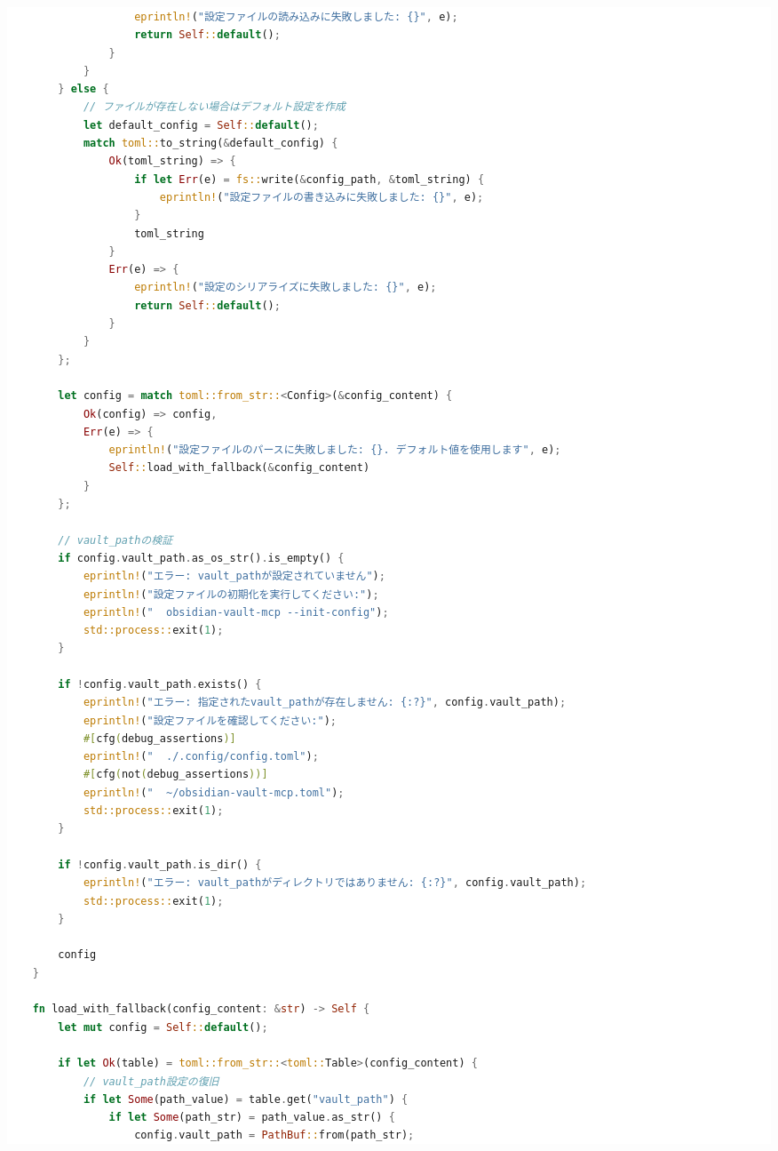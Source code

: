 ```rust
                    eprintln!("設定ファイルの読み込みに失敗しました: {}", e);
                    return Self::default();
                }
            }
        } else {
            // ファイルが存在しない場合はデフォルト設定を作成
            let default_config = Self::default();
            match toml::to_string(&default_config) {
                Ok(toml_string) => {
                    if let Err(e) = fs::write(&config_path, &toml_string) {
                        eprintln!("設定ファイルの書き込みに失敗しました: {}", e);
                    }
                    toml_string
                }
                Err(e) => {
                    eprintln!("設定のシリアライズに失敗しました: {}", e);
                    return Self::default();
                }
            }
        };

        let config = match toml::from_str::<Config>(&config_content) {
            Ok(config) => config,
            Err(e) => {
                eprintln!("設定ファイルのパースに失敗しました: {}. デフォルト値を使用します", e);
                Self::load_with_fallback(&config_content)
            }
        };

        // vault_pathの検証
        if config.vault_path.as_os_str().is_empty() {
            eprintln!("エラー: vault_pathが設定されていません");
            eprintln!("設定ファイルの初期化を実行してください:");
            eprintln!("  obsidian-vault-mcp --init-config");
            std::process::exit(1);
        }

        if !config.vault_path.exists() {
            eprintln!("エラー: 指定されたvault_pathが存在しません: {:?}", config.vault_path);
            eprintln!("設定ファイルを確認してください:");
            #[cfg(debug_assertions)]
            eprintln!("  ./.config/config.toml");
            #[cfg(not(debug_assertions))]
            eprintln!("  ~/obsidian-vault-mcp.toml");
            std::process::exit(1);
        }

        if !config.vault_path.is_dir() {
            eprintln!("エラー: vault_pathがディレクトリではありません: {:?}", config.vault_path);
            std::process::exit(1);
        }

        config
    }

    fn load_with_fallback(config_content: &str) -> Self {
        let mut config = Self::default();

        if let Ok(table) = toml::from_str::<toml::Table>(config_content) {
            // vault_path設定の復旧
            if let Some(path_value) = table.get("vault_path") {
                if let Some(path_str) = path_value.as_str() {
                    config.vault_path = PathBuf::from(path_str);
```